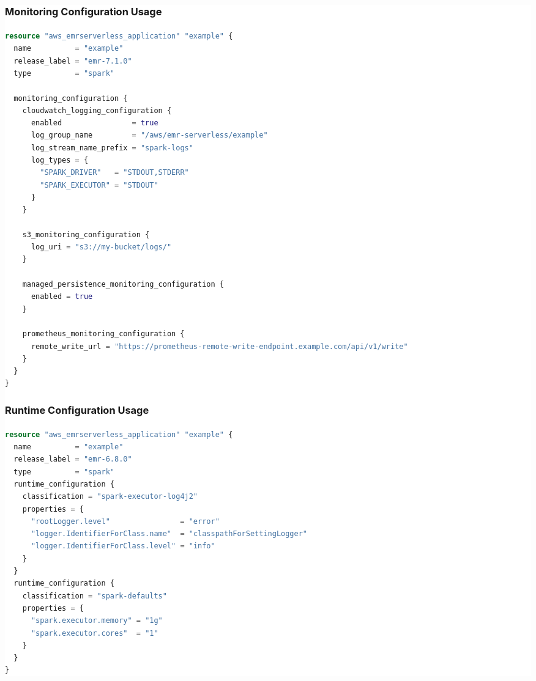 ### Monitoring Configuration Usage

```terraform
resource "aws_emrserverless_application" "example" {
  name          = "example"
  release_label = "emr-7.1.0"
  type          = "spark"

  monitoring_configuration {
    cloudwatch_logging_configuration {
      enabled                = true
      log_group_name         = "/aws/emr-serverless/example"
      log_stream_name_prefix = "spark-logs"
      log_types = {
        "SPARK_DRIVER"   = "STDOUT,STDERR"
        "SPARK_EXECUTOR" = "STDOUT"
      }
    }

    s3_monitoring_configuration {
      log_uri = "s3://my-bucket/logs/"
    }

    managed_persistence_monitoring_configuration {
      enabled = true
    }

    prometheus_monitoring_configuration {
      remote_write_url = "https://prometheus-remote-write-endpoint.example.com/api/v1/write"
    }
  }
}
```

### Runtime Configuration Usage

```terraform
resource "aws_emrserverless_application" "example" {
  name          = "example"
  release_label = "emr-6.8.0"
  type          = "spark"
  runtime_configuration {
    classification = "spark-executor-log4j2"
    properties = {
      "rootLogger.level"                = "error"
      "logger.IdentifierForClass.name"  = "classpathForSettingLogger"
      "logger.IdentifierForClass.level" = "info"
    }
  }
  runtime_configuration {
    classification = "spark-defaults"
    properties = {
      "spark.executor.memory" = "1g"
      "spark.executor.cores"  = "1"
    }
  }
}
```
